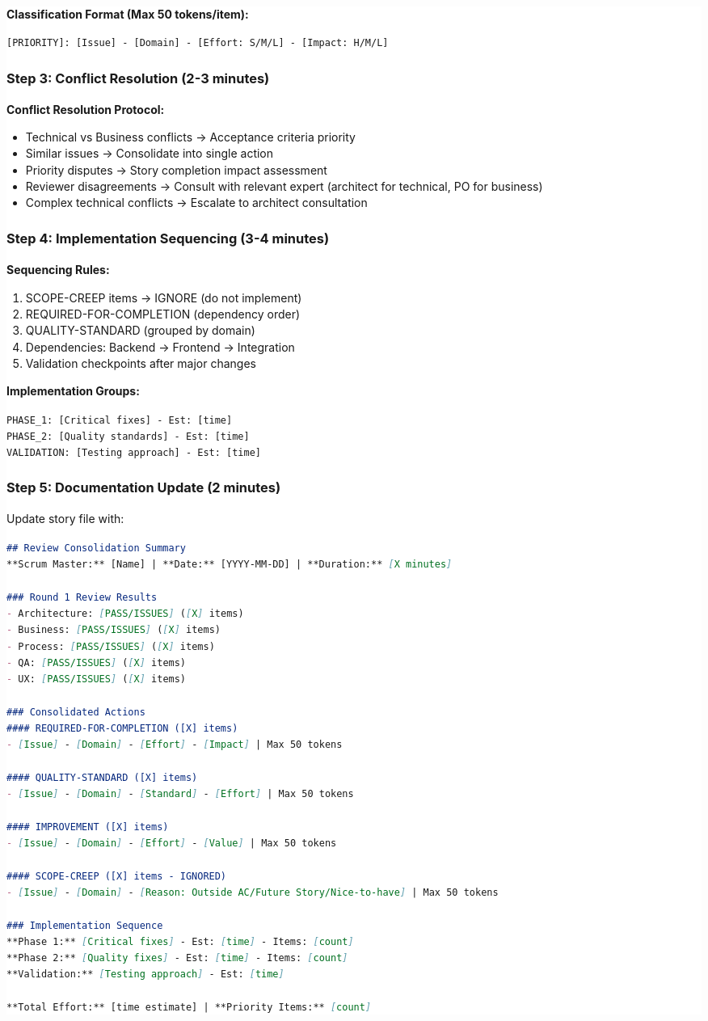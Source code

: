 **Classification Format (Max 50 tokens/item):**
```
[PRIORITY]: [Issue] - [Domain] - [Effort: S/M/L] - [Impact: H/M/L]
```

### Step 3: Conflict Resolution (2-3 minutes)
**Conflict Resolution Protocol:**
- Technical vs Business conflicts → Acceptance criteria priority
- Similar issues → Consolidate into single action
- Priority disputes → Story completion impact assessment
- Reviewer disagreements → Consult with relevant expert (architect for technical, PO for business)
- Complex technical conflicts → Escalate to architect consultation

### Step 4: Implementation Sequencing (3-4 minutes)
**Sequencing Rules:**
1. SCOPE-CREEP items → IGNORE (do not implement)
2. REQUIRED-FOR-COMPLETION (dependency order)
3. QUALITY-STANDARD (grouped by domain)
4. Dependencies: Backend → Frontend → Integration
5. Validation checkpoints after major changes

**Implementation Groups:**
```
PHASE_1: [Critical fixes] - Est: [time]
PHASE_2: [Quality standards] - Est: [time]
VALIDATION: [Testing approach] - Est: [time]
```

### Step 5: Documentation Update (2 minutes)
Update story file with:

```markdown
## Review Consolidation Summary
**Scrum Master:** [Name] | **Date:** [YYYY-MM-DD] | **Duration:** [X minutes]

### Round 1 Review Results
- Architecture: [PASS/ISSUES] ([X] items)
- Business: [PASS/ISSUES] ([X] items)
- Process: [PASS/ISSUES] ([X] items)
- QA: [PASS/ISSUES] ([X] items)
- UX: [PASS/ISSUES] ([X] items)

### Consolidated Actions
#### REQUIRED-FOR-COMPLETION ([X] items)
- [Issue] - [Domain] - [Effort] - [Impact] | Max 50 tokens

#### QUALITY-STANDARD ([X] items)
- [Issue] - [Domain] - [Standard] - [Effort] | Max 50 tokens

#### IMPROVEMENT ([X] items)
- [Issue] - [Domain] - [Effort] - [Value] | Max 50 tokens

#### SCOPE-CREEP ([X] items - IGNORED)
- [Issue] - [Domain] - [Reason: Outside AC/Future Story/Nice-to-have] | Max 50 tokens

### Implementation Sequence
**Phase 1:** [Critical fixes] - Est: [time] - Items: [count]
**Phase 2:** [Quality fixes] - Est: [time] - Items: [count]
**Validation:** [Testing approach] - Est: [time]

**Total Effort:** [time estimate] | **Priority Items:** [count]
```
